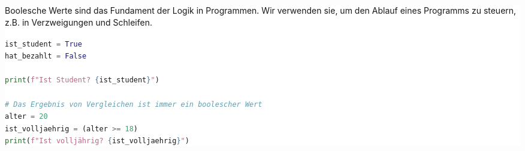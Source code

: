 Boolesche Werte sind das Fundament der Logik in Programmen. Wir verwenden sie, um den Ablauf eines Programms zu steuern, z.B. in Verzweigungen und Schleifen.

```python
ist_student = True
hat_bezahlt = False

print(f"Ist Student? {ist_student}")

# Das Ergebnis von Vergleichen ist immer ein boolescher Wert
alter = 20
ist_volljaehrig = (alter >= 18)
print(f"Ist volljährig? {ist_volljaehrig}")
```